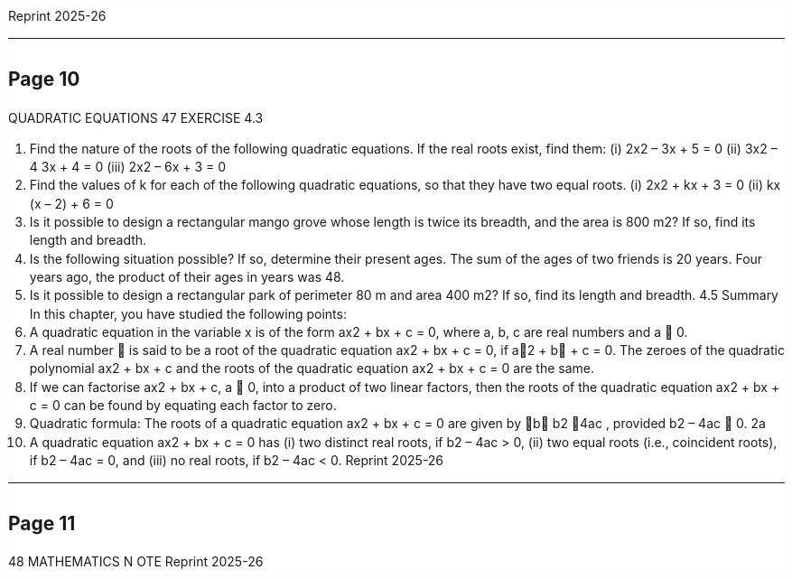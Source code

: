 Reprint 2025-26

---

## Page 10

QUADRATIC EQUATIONS 47
EXERCISE 4.3
1. Find the nature of the roots of the following quadratic equations. If the real roots exist,
find them:
(i) 2x2 – 3x + 5 = 0 (ii) 3x2 – 4 3x + 4 = 0
(iii) 2x2 – 6x + 3 = 0
2. Find the values of k for each of the following quadratic equations, so that they have two
equal roots.
(i) 2x2 + kx + 3 = 0 (ii) kx (x – 2) + 6 = 0
3. Is it possible to design a rectangular mango grove whose length is twice its breadth,
and the area is 800 m2? If so, find its length and breadth.
4. Is the following situation possible? If so, determine their present ages.
The sum of the ages of two friends is 20 years. Four years ago, the product of their ages
in years was 48.
5. Is it possible to design a rectangular park of perimeter 80 m and area 400 m2? If so, find
its length and breadth.
4.5 Summary
In this chapter, you have studied the following points:
1. A quadratic equation in the variable x is of the form ax2 + bx + c = 0, where a, b, c are real
numbers and a  0.
2. A real number  is said to be a root of the quadratic equation ax2 + bx + c = 0, if
a2 + b + c = 0. The zeroes of the quadratic polynomial ax2 + bx + c and the roots of the
quadratic equation ax2 + bx + c = 0 are the same.
3. If we can factorise ax2 + bx + c, a  0, into a product of two linear factors, then the roots
of the quadratic equation ax2 + bx + c = 0 can be found by equating each factor to zero.
4. Quadratic formula: The roots of a quadratic equation ax2 + bx + c = 0 are given by
b b2 4ac
, provided b2 – 4ac  0.
2a
5. A quadratic equation ax2 + bx + c = 0 has
(i) two distinct real roots, if b2 – 4ac > 0,
(ii) two equal roots (i.e., coincident roots), if b2 – 4ac = 0, and
(iii) no real roots, if b2 – 4ac < 0.
Reprint 2025-26

---

## Page 11

48 MATHEMATICS
N
OTE
Reprint 2025-26